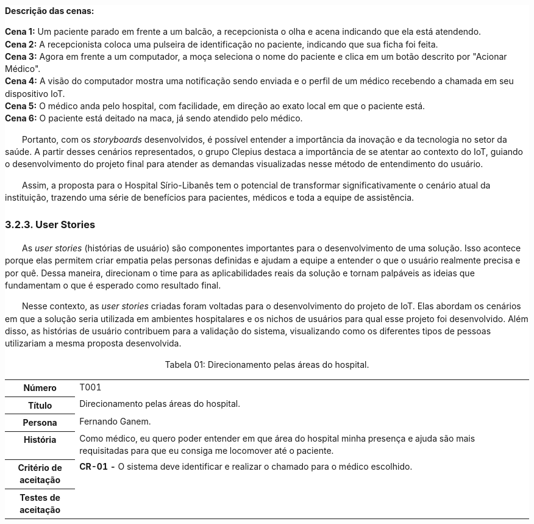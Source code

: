 **Descrição das cenas:**

**Cena 1:**  Um paciente parado em frente a um balcão, a recepcionista o olha e acena indicando que ela está atendendo.  
**Cena 2:** A recepcionista coloca uma pulseira de identificação no paciente, indicando que sua ficha foi feita.  
**Cena 3:** Agora em frente a um computador, a moça seleciona o nome do paciente e clica em um botão descrito por "Acionar Médico".  
**Cena 4:** A visão do computador mostra uma notificação sendo enviada e o perfil de um médico recebendo a chamada em seu dispositivo IoT.  
**Cena 5:** O médico anda pelo hospital, com facilidade, em direção ao exato local em que o paciente está.  
**Cena 6:** O paciente está deitado na maca, já sendo atendido pelo médico.

&emsp;&emsp;Portanto, com os *storyboards* desenvolvidos, é possível entender a importância da inovação e da tecnologia no setor da saúde. A partir desses cenários representados, o grupo Clepius destaca a importância de se atentar ao contexto do IoT, guiando o desenvolvimento do projeto final para atender as demandas visualizadas nesse método de entendimento do usuário.

&emsp;&emsp;Assim, a proposta para o Hospital Sírio-Libanês tem o potencial de transformar significativamente o cenário atual da instituição, trazendo uma série de benefícios para pacientes, médicos e toda a equipe de assistência.

### 3.2.3. User Stories

 &emsp;&emsp;As *user stories* (histórias de usuário) são componentes importantes para o desenvolvimento de uma solução. Isso acontece porque elas permitem criar empatia pelas personas definidas e ajudam a equipe a entender o que o usuário realmente precisa e por quê. Dessa maneira, direcionam o time para as aplicabilidades reais da solução e tornam palpáveis as ideias que fundamentam o que é esperado como resultado final.

 &emsp;&emsp;Nesse contexto, as *user stories* criadas foram voltadas para o desenvolvimento do projeto de IoT. Elas abordam os cenários em que a solução seria utilizada em ambientes hospitalares e os nichos de usuários para qual esse projeto foi desenvolvido. Além disso, as histórias de usuário contribuem para a validação do sistema, visualizando como os diferentes tipos de pessoas utilizariam a mesma proposta desenvolvida.

<p align="center">
  Tabela 01: Direcionamento pelas áreas do hospital.
</p>

<table>
  <tr>
    <th><strong>Número</strong></th>
    <td>T001</td>
  </tr>
  <tr>
    <th><strong>Título</strong></th>
    <td>Direcionamento pelas áreas do hospital.</td>
  </tr>
  <tr>
    <th><strong>Persona</strong></th>
    <td>Fernando Ganem.</td>
  </tr>
  <tr>
    <th><strong>História</strong></th>
    <td>Como médico, eu quero poder entender em que área do hospital minha presença e ajuda são mais requisitadas para que eu consiga me locomover até o paciente.</td>
  </tr>
  <tr>
    <th><strong>Critério de aceitação<strong></th>
    <td><strong>CR-01 - </strong>
    O sistema deve identificar e realizar o chamado para o médico escolhido.</td>
  </tr>
  <tr>
    <th><strong>Testes de aceitação</strong></th>